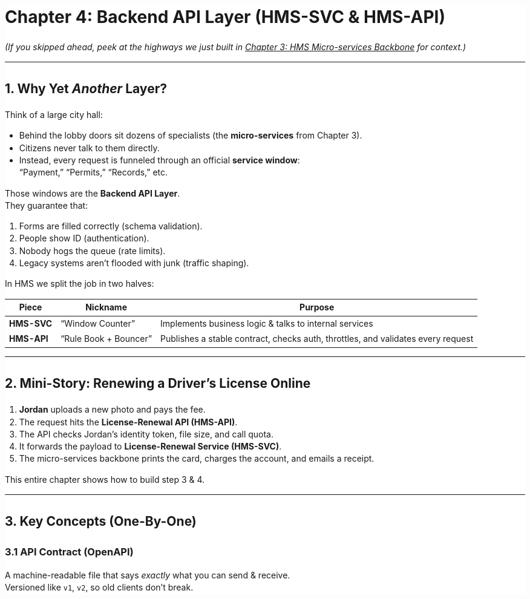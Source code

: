 # Chapter 4: Backend API Layer (HMS-SVC & HMS-API)

*(If you skipped ahead, peek at the highways we just built in [Chapter 3: HMS Micro-services Backbone](03_hms_micro_services_backbone_.md) for context.)*

---

## 1. Why Yet *Another* Layer?

Think of a large city hall:

* Behind the lobby doors sit dozens of specialists (the **micro-services** from Chapter 3).  
* Citizens never talk to them directly.  
* Instead, every request is funneled through an official **service window**:  
  “Payment,” “Permits,” “Records,” etc.

Those windows are the **Backend API Layer**.  
They guarantee that:

1. Forms are filled correctly (schema validation).  
2. People show ID (authentication).  
3. Nobody hogs the queue (rate limits).  
4. Legacy systems aren’t flooded with junk (traffic shaping).

In HMS we split the job in two halves:

| Piece | Nickname | Purpose |
|-------|----------|---------|
| **HMS-SVC** | “Window Counter” | Implements business logic & talks to internal services |
| **HMS-API** | “Rule Book + Bouncer” | Publishes a stable contract, checks auth, throttles, and validates every request |

---

## 2. Mini-Story: Renewing a Driver’s License Online

1. **Jordan** uploads a new photo and pays the fee.  
2. The request hits the **License-Renewal API (HMS-API)**.  
3. The API checks Jordan’s identity token, file size, and call quota.  
4. It forwards the payload to **License-Renewal Service (HMS-SVC)**.  
5. The micro-services backbone prints the card, charges the account, and emails a receipt.  

This entire chapter shows how to build step 3 & 4.

---

## 3. Key Concepts (One-By-One)

### 3.1 API Contract (OpenAPI)

A machine-readable file that says *exactly* what you can send & receive.  
Versioned like `v1`, `v2`, so old clients don’t break.
